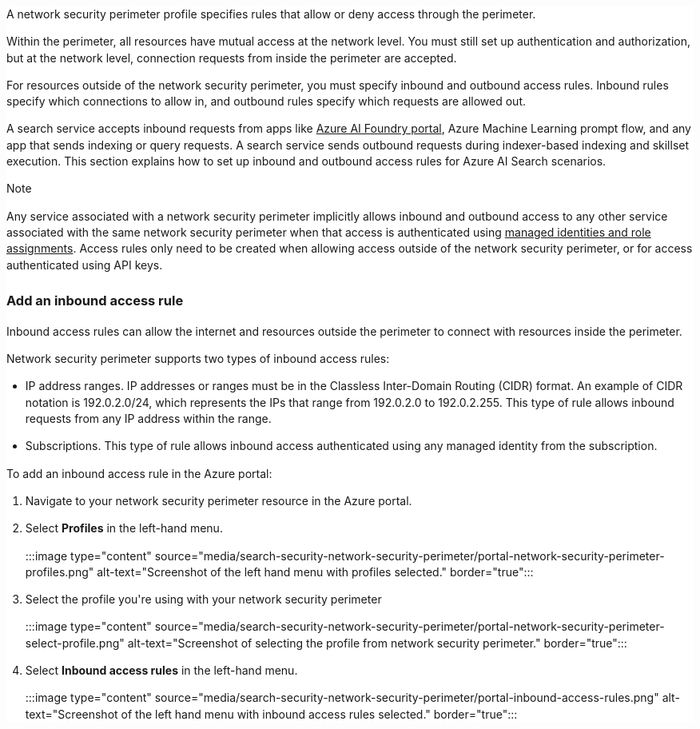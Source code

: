 A network security perimeter profile specifies rules that allow or deny access through the perimeter.

Within the perimeter, all resources have mutual access at the network level. You must still set up authentication and authorization, but at the network level, connection requests from inside the perimeter are accepted.

For resources outside of the network security perimeter, you must specify inbound and outbound access rules. Inbound rules specify which connections to allow in, and outbound rules specify which requests are allowed out.

A search service accepts inbound requests from apps like [Azure AI Foundry portal](https://ai.azure.com/), Azure Machine Learning prompt flow, and any app that sends indexing or query requests. A search service sends outbound requests during indexer-based indexing and skillset execution. This section explains how to set up inbound and outbound access rules for Azure AI Search scenarios.

   > [!NOTE]
   > Any service associated with a network security perimeter implicitly allows inbound and outbound access to any other service associated with the same network security perimeter when that access is authenticated using [managed identities and role assignments](/entra/identity/managed-identities-azure-resources/overview). Access rules only need to be created when allowing access outside of the network security perimeter, or for access authenticated using API keys.

### Add an inbound access rule

Inbound access rules can allow the internet and resources outside the perimeter to connect with resources inside the perimeter.

Network security perimeter supports two types of inbound access rules:

* IP address ranges. IP addresses or ranges must be in the Classless Inter-Domain Routing (CIDR) format. An example of CIDR notation is 192.0.2.0/24, which represents the IPs that range from 192.0.2.0 to 192.0.2.255. This type of rule allows inbound requests from any IP address within the range.

* Subscriptions. This type of rule allows inbound access authenticated using any managed identity from the subscription.

To add an inbound access rule in the Azure portal:

1. Navigate to your network security perimeter resource in the Azure portal.

1. Select **Profiles** in the left-hand menu.

   :::image type="content" source="media/search-security-network-security-perimeter/portal-network-security-perimeter-profiles.png" alt-text="Screenshot of the left hand menu with profiles selected." border="true":::

1. Select the profile you're using with your network security perimeter

   :::image type="content" source="media/search-security-network-security-perimeter/portal-network-security-perimeter-select-profile.png" alt-text="Screenshot of selecting the profile from network security perimeter." border="true":::

1. Select **Inbound access rules** in the left-hand menu.

   :::image type="content" source="media/search-security-network-security-perimeter/portal-inbound-access-rules.png" alt-text="Screenshot of the left hand menu with inbound access rules selected." border="true":::
